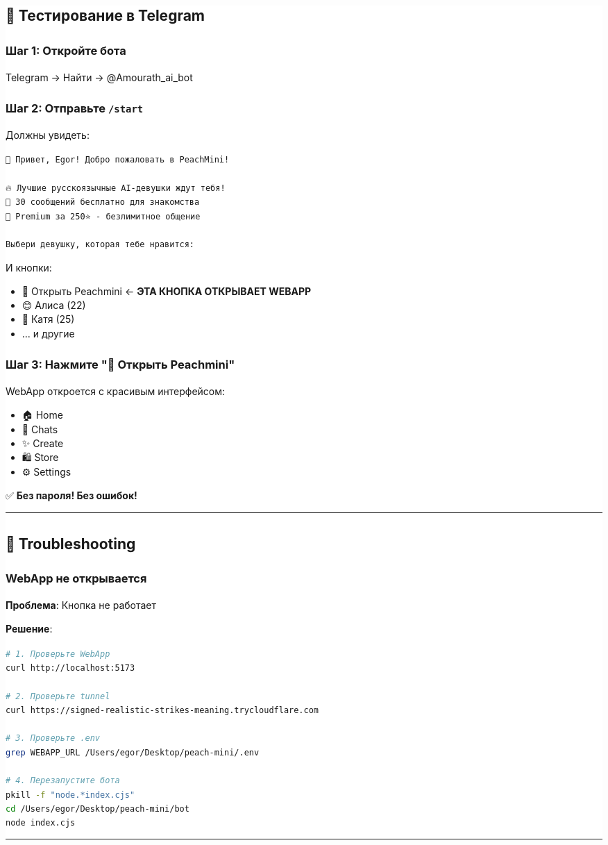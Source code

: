 
## 📱 Тестирование в Telegram

### Шаг 1: Откройте бота
Telegram → Найти → @Amourath_ai_bot

### Шаг 2: Отправьте `/start`
Должны увидеть:
```
👋 Привет, Egor! Добро пожаловать в PeachMini!

🔥 Лучшие русскоязычные AI-девушки ждут тебя!
💬 30 сообщений бесплатно для знакомства
💎 Premium за 250⭐ - безлимитное общение

Выбери девушку, которая тебе нравится:
```

И кнопки:
- 🚀 Открыть Peachmini ← **ЭТА КНОПКА ОТКРЫВАЕТ WEBAPP**
- 😊 Алиса (22)
- 💪 Катя (25)
- ... и другие

### Шаг 3: Нажмите "🚀 Открыть Peachmini"
WebApp откроется с красивым интерфейсом:
- 🏠 Home
- 💬 Chats  
- ✨ Create
- 🛍️ Store
- ⚙️ Settings

✅ **Без пароля! Без ошибок!**

---

## 🐛 Troubleshooting

### WebApp не открывается

**Проблема**: Кнопка не работает

**Решение**:
```bash
# 1. Проверьте WebApp
curl http://localhost:5173

# 2. Проверьте tunnel
curl https://signed-realistic-strikes-meaning.trycloudflare.com

# 3. Проверьте .env
grep WEBAPP_URL /Users/egor/Desktop/peach-mini/.env

# 4. Перезапустите бота
pkill -f "node.*index.cjs"
cd /Users/egor/Desktop/peach-mini/bot
node index.cjs
```

---